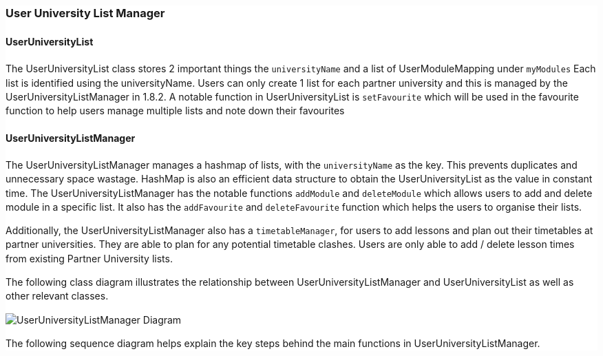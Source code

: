 ### User University List Manager

#### UserUniversityList

The UserUniversityList class stores 2 important things the `universityName` and a list of UserModuleMapping under `myModules`
Each list is identified using the universityName. Users can only create 1 list for each partner university and this is managed by the
UserUniversityListManager in 1.8.2. A notable function in UserUniversityList is `setFavourite` which will be used in the favourite function
to help users manage multiple lists and note down their favourites

#### UserUniversityListManager

The UserUniversityListManager manages a hashmap of lists, with the `universityName` as the key. This prevents duplicates and unnecessary space
wastage. HashMap is also an efficient data structure to obtain the UserUniversityList as the value in constant time. The UserUniversityListManager
has the notable functions `addModule` and `deleteModule` which allows users to add and delete module in a specific list. It also has the `addFavourite`
and `deleteFavourite` function which helps the users to organise their lists.

Additionally, the UserUniversityListManager also has a `timetableManager`, for users to add lessons and plan out their timetables at partner universities.
They are able to plan for any potential timetable clashes. Users are only able to add / delete lesson times from existing Partner University lists. 

The following class diagram illustrates the relationship between UserUniversityListManager and UserUniversityList as well as other relevant classes.

![UserUniversityListManager Diagram](./images/UserUniversityListManager_Class.png)

The following sequence diagram helps explain the key steps behind the main functions in UserUniversityListManager.

